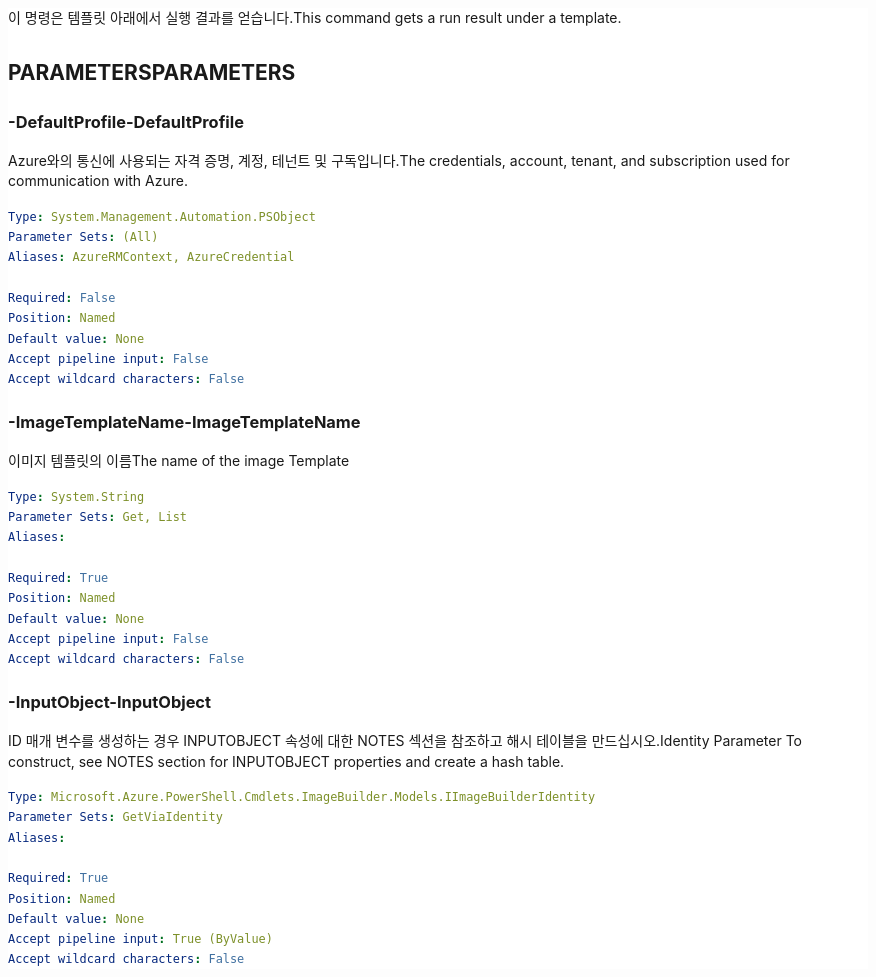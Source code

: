 <span data-ttu-id="b63ff-116">이 명령은 템플릿 아래에서 실행 결과를 얻습니다.</span><span class="sxs-lookup"><span data-stu-id="b63ff-116">This command gets a run result under a template.</span></span>

## <span data-ttu-id="b63ff-117">PARAMETERS</span><span class="sxs-lookup"><span data-stu-id="b63ff-117">PARAMETERS</span></span>

### <span data-ttu-id="b63ff-118">-DefaultProfile</span><span class="sxs-lookup"><span data-stu-id="b63ff-118">-DefaultProfile</span></span>
<span data-ttu-id="b63ff-119">Azure와의 통신에 사용되는 자격 증명, 계정, 테넌트 및 구독입니다.</span><span class="sxs-lookup"><span data-stu-id="b63ff-119">The credentials, account, tenant, and subscription used for communication with Azure.</span></span>

```yaml
Type: System.Management.Automation.PSObject
Parameter Sets: (All)
Aliases: AzureRMContext, AzureCredential

Required: False
Position: Named
Default value: None
Accept pipeline input: False
Accept wildcard characters: False
```

### <span data-ttu-id="b63ff-120">-ImageTemplateName</span><span class="sxs-lookup"><span data-stu-id="b63ff-120">-ImageTemplateName</span></span>
<span data-ttu-id="b63ff-121">이미지 템플릿의 이름</span><span class="sxs-lookup"><span data-stu-id="b63ff-121">The name of the image Template</span></span>

```yaml
Type: System.String
Parameter Sets: Get, List
Aliases:

Required: True
Position: Named
Default value: None
Accept pipeline input: False
Accept wildcard characters: False
```

### <span data-ttu-id="b63ff-122">-InputObject</span><span class="sxs-lookup"><span data-stu-id="b63ff-122">-InputObject</span></span>
<span data-ttu-id="b63ff-123">ID 매개 변수를 생성하는 경우 INPUTOBJECT 속성에 대한 NOTES 섹션을 참조하고 해시 테이블을 만드십시오.</span><span class="sxs-lookup"><span data-stu-id="b63ff-123">Identity Parameter To construct, see NOTES section for INPUTOBJECT properties and create a hash table.</span></span>

```yaml
Type: Microsoft.Azure.PowerShell.Cmdlets.ImageBuilder.Models.IImageBuilderIdentity
Parameter Sets: GetViaIdentity
Aliases:

Required: True
Position: Named
Default value: None
Accept pipeline input: True (ByValue)
Accept wildcard characters: False
```
